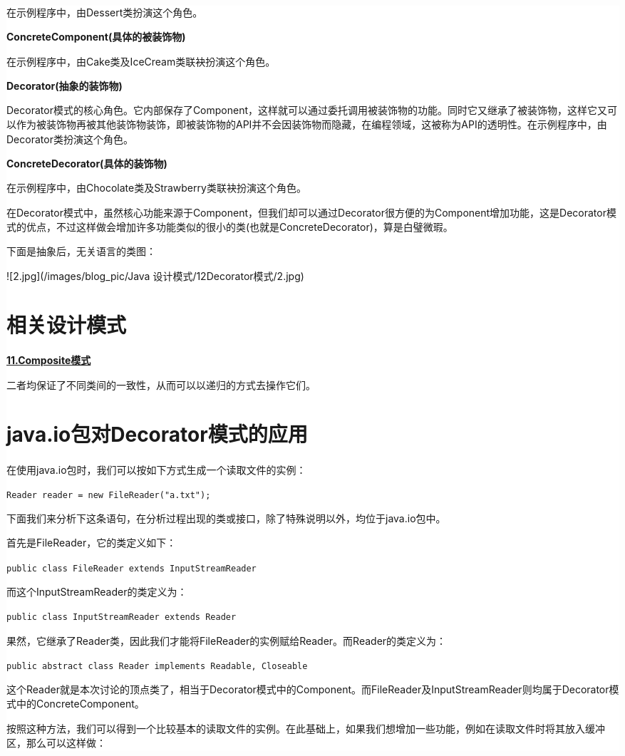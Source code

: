 在示例程序中，由Dessert类扮演这个角色。

**ConcreteComponent(具体的被装饰物)**

在示例程序中，由Cake类及IceCream类联袂扮演这个角色。

**Decorator(抽象的装饰物)**

Decorator模式的核心角色。它内部保存了Component，这样就可以通过委托调用被装饰物的功能。同时它又继承了被装饰物，这样它又可以作为被装饰物再被其他装饰物装饰，即被装饰物的API并不会因装饰物而隐藏，在编程领域，这被称为API的透明性。在示例程序中，由Decorator类扮演这个角色。

**ConcreteDecorator(具体的装饰物)**

在示例程序中，由Chocolate类及Strawberry类联袂扮演这个角色。

在Decorator模式中，虽然核心功能来源于Component，但我们却可以通过Decorator很方便的为Component增加功能，这是Decorator模式的优点，不过这样做会增加许多功能类似的很小的类(也就是ConcreteDecorator)，算是白璧微瑕。

下面是抽象后，无关语言的类图：

![2.jpg](/images/blog_pic/Java 设计模式/12Decorator模式/2.jpg)

# 相关设计模式

**[11.Composite模式]()**

二者均保证了不同类间的一致性，从而可以以递归的方式去操作它们。

# java.io包对Decorator模式的应用

在使用java.io包时，我们可以按如下方式生成一个读取文件的实例：

```
Reader reader = new FileReader("a.txt");
```

下面我们来分析下这条语句，在分析过程出现的类或接口，除了特殊说明以外，均位于java.io包中。

首先是FileReader，它的类定义如下：

```
public class FileReader extends InputStreamReader
```

而这个InputStreamReader的类定义为：

```
public class InputStreamReader extends Reader
```

果然，它继承了Reader类，因此我们才能将FileReader的实例赋给Reader。而Reader的类定义为：

```
public abstract class Reader implements Readable, Closeable
```

这个Reader就是本次讨论的顶点类了，相当于Decorator模式中的Component。而FileReader及InputStreamReader则均属于Decorator模式中的ConcreteComponent。

按照这种方法，我们可以得到一个比较基本的读取文件的实例。在此基础上，如果我们想增加一些功能，例如在读取文件时将其放入缓冲区，那么可以这样做：
